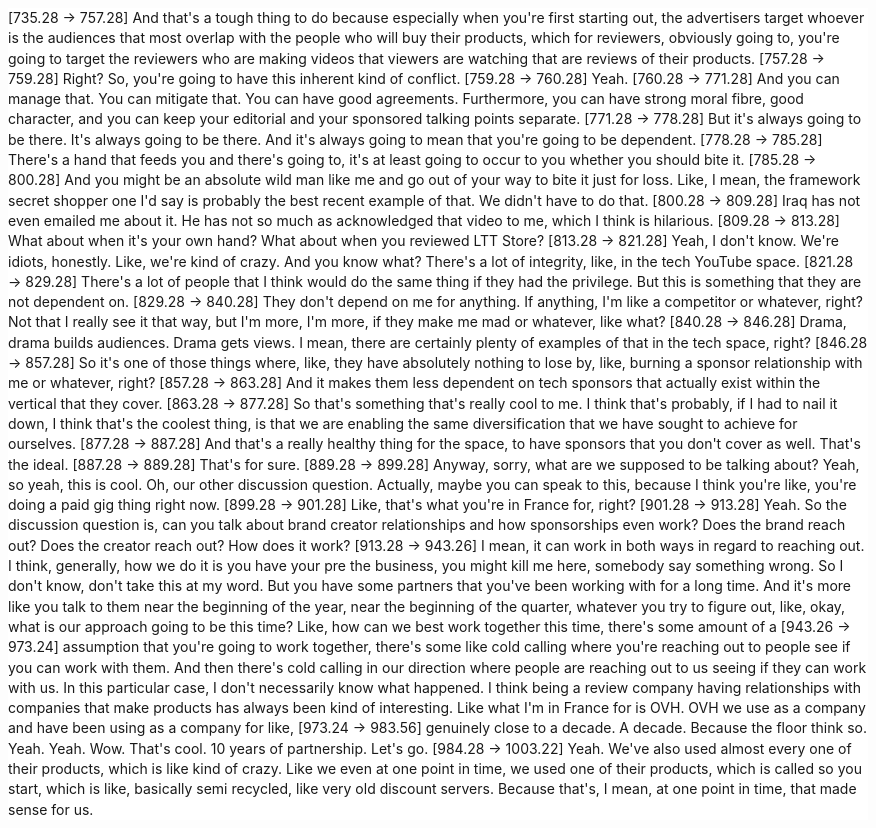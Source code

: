 [735.28 → 757.28] And that's a tough thing to do because especially when you're first starting out, the advertisers target whoever is the audiences that most overlap with the people who will buy their products, which for reviewers, obviously going to, you're going to target the reviewers who are making videos that viewers are watching that are reviews of their products.
[757.28 → 759.28] Right? So, you're going to have this inherent kind of conflict.
[759.28 → 760.28] Yeah.
[760.28 → 771.28] And you can manage that. You can mitigate that. You can have good agreements. Furthermore, you can have strong moral fibre, good character, and you can keep your editorial and your sponsored talking points separate.
[771.28 → 778.28] But it's always going to be there. It's always going to be there. And it's always going to mean that you're going to be dependent.
[778.28 → 785.28] There's a hand that feeds you and there's going to, it's at least going to occur to you whether you should bite it.
[785.28 → 800.28] And you might be an absolute wild man like me and go out of your way to bite it just for loss. Like, I mean, the framework secret shopper one I'd say is probably the best recent example of that. We didn't have to do that.
[800.28 → 809.28] Iraq has not even emailed me about it. He has not so much as acknowledged that video to me, which I think is hilarious.
[809.28 → 813.28] What about when it's your own hand? What about when you reviewed LTT Store?
[813.28 → 821.28] Yeah, I don't know. We're idiots, honestly. Like, we're kind of crazy. And you know what? There's a lot of integrity, like, in the tech YouTube space.
[821.28 → 829.28] There's a lot of people that I think would do the same thing if they had the privilege. But this is something that they are not dependent on.
[829.28 → 840.28] They don't depend on me for anything. If anything, I'm like a competitor or whatever, right? Not that I really see it that way, but I'm more, I'm more, if they make me mad or whatever, like what?
[840.28 → 846.28] Drama, drama builds audiences. Drama gets views. I mean, there are certainly plenty of examples of that in the tech space, right?
[846.28 → 857.28] So it's one of those things where, like, they have absolutely nothing to lose by, like, burning a sponsor relationship with me or whatever, right?
[857.28 → 863.28] And it makes them less dependent on tech sponsors that actually exist within the vertical that they cover.
[863.28 → 877.28] So that's something that's really cool to me. I think that's probably, if I had to nail it down, I think that's the coolest thing, is that we are enabling the same diversification that we have sought to achieve for ourselves.
[877.28 → 887.28] And that's a really healthy thing for the space, to have sponsors that you don't cover as well. That's the ideal.
[887.28 → 889.28] That's for sure.
[889.28 → 899.28] Anyway, sorry, what are we supposed to be talking about? Yeah, so yeah, this is cool. Oh, our other discussion question. Actually, maybe you can speak to this, because I think you're like, you're doing a paid gig thing right now.
[899.28 → 901.28] Like, that's what you're in France for, right?
[901.28 → 913.28] Yeah. So the discussion question is, can you talk about brand creator relationships and how sponsorships even work? Does the brand reach out? Does the creator reach out? How does it work?
[913.28 → 943.26] I mean, it can work in both ways in regard to reaching out. I think, generally, how we do it is you have your pre the business, you might kill me here, somebody say something wrong. So I don't know, don't take this at my word. But you have some partners that you've been working with for a long time. And it's more like you talk to them near the beginning of the year, near the beginning of the quarter, whatever you try to figure out, like, okay, what is our approach going to be this time? Like, how can we best work together this time, there's some amount of a
[943.26 → 973.24] assumption that you're going to work together, there's some like cold calling where you're reaching out to people see if you can work with them. And then there's cold calling in our direction where people are reaching out to us seeing if they can work with us. In this particular case, I don't necessarily know what happened. I think being a review company having relationships with companies that make products has always been kind of interesting. Like what I'm in France for is OVH. OVH we use as a company and have been using as a company for like,
[973.24 → 983.56] genuinely close to a decade. A decade. Because the floor think so. Yeah. Yeah. Wow. That's cool. 10 years of partnership. Let's go.
[984.28 → 1003.22] Yeah. We've also used almost every one of their products, which is like kind of crazy. Like we even at one point in time, we used one of their products, which is called so you start, which is like, basically semi recycled, like very old discount servers. Because that's, I mean, at one point in time, that made sense for us.
